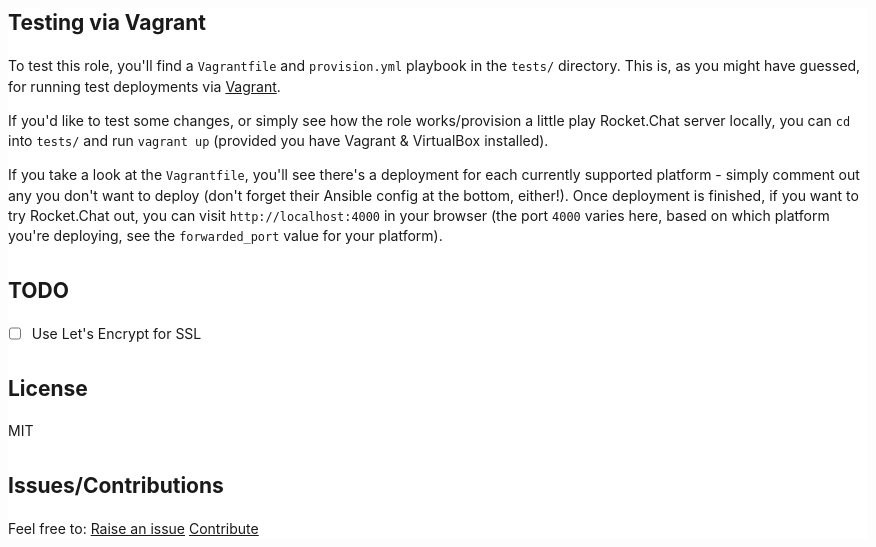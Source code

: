 Testing via Vagrant
-------------------
To test this role, you'll find a `Vagrantfile` and `provision.yml` playbook in the `tests/` directory.
This is, as you might have guessed, for running test deployments via [Vagrant](https://vagrantup.com).

If you'd like to test some changes, or simply see how the role works/provision a little play Rocket.Chat server locally,
you can `cd` into `tests/` and run `vagrant up` (provided you have Vagrant & VirtualBox installed).

If you take a look at the `Vagrantfile`, you'll see there's a deployment for each currently supported platform - simply comment out any you don't want to deploy (don't forget their Ansible config at the bottom, either!).
Once deployment is finished, if you want to try Rocket.Chat out, you can visit `http://localhost:4000` in your browser (the port `4000` varies here, based on which platform you're deploying, see the `forwarded_port` value for your platform).

TODO
----
* [ ] Use Let's Encrypt for SSL

License
-------
MIT

Issues/Contributions
--------------------
Feel free to:
[Raise an issue](https://github.com/RocketChat/Rocket.Chat.Ansible/issues)
[Contribute](https://github.com/RocketChat/Rocket.Chat.Ansible/pulls)
